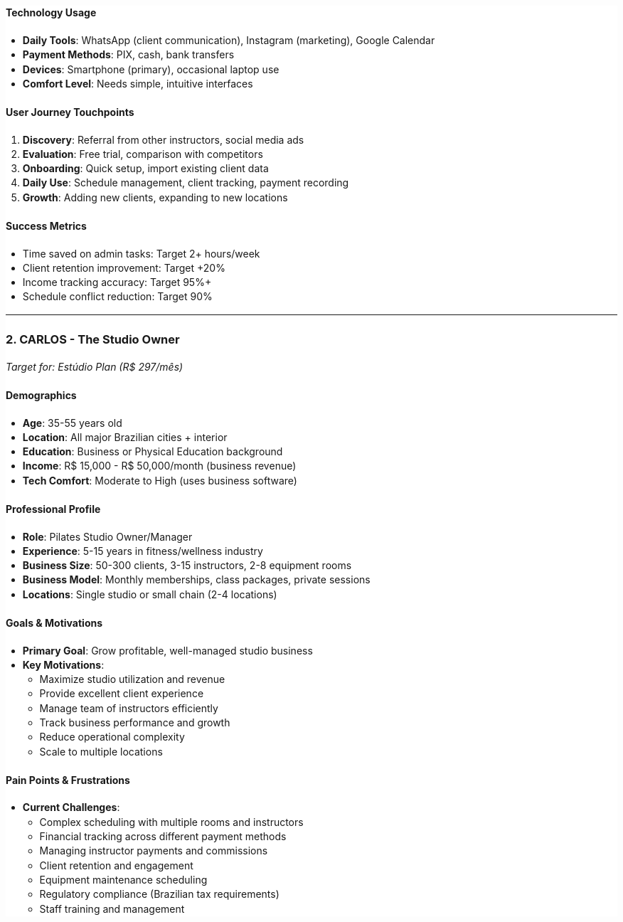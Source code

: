#### **Technology Usage**
- **Daily Tools**: WhatsApp (client communication), Instagram (marketing), Google Calendar
- **Payment Methods**: PIX, cash, bank transfers
- **Devices**: Smartphone (primary), occasional laptop use
- **Comfort Level**: Needs simple, intuitive interfaces

#### **User Journey Touchpoints**
1. **Discovery**: Referral from other instructors, social media ads
2. **Evaluation**: Free trial, comparison with competitors
3. **Onboarding**: Quick setup, import existing client data
4. **Daily Use**: Schedule management, client tracking, payment recording
5. **Growth**: Adding new clients, expanding to new locations

#### **Success Metrics**
- Time saved on admin tasks: Target 2+ hours/week
- Client retention improvement: Target +20%
- Income tracking accuracy: Target 95%+
- Schedule conflict reduction: Target 90%

---

### 2. **CARLOS - The Studio Owner**
*Target for: Estúdio Plan (R$ 297/mês)*

#### **Demographics**
- **Age**: 35-55 years old
- **Location**: All major Brazilian cities + interior
- **Education**: Business or Physical Education background
- **Income**: R$ 15,000 - R$ 50,000/month (business revenue)
- **Tech Comfort**: Moderate to High (uses business software)

#### **Professional Profile**
- **Role**: Pilates Studio Owner/Manager
- **Experience**: 5-15 years in fitness/wellness industry
- **Business Size**: 50-300 clients, 3-15 instructors, 2-8 equipment rooms
- **Business Model**: Monthly memberships, class packages, private sessions
- **Locations**: Single studio or small chain (2-4 locations)

#### **Goals & Motivations**
- **Primary Goal**: Grow profitable, well-managed studio business
- **Key Motivations**:
  - Maximize studio utilization and revenue
  - Provide excellent client experience
  - Manage team of instructors efficiently
  - Track business performance and growth
  - Reduce operational complexity
  - Scale to multiple locations

#### **Pain Points & Frustrations**
- **Current Challenges**:
  - Complex scheduling with multiple rooms and instructors
  - Financial tracking across different payment methods
  - Managing instructor payments and commissions
  - Client retention and engagement
  - Equipment maintenance scheduling
  - Regulatory compliance (Brazilian tax requirements)
  - Staff training and management
